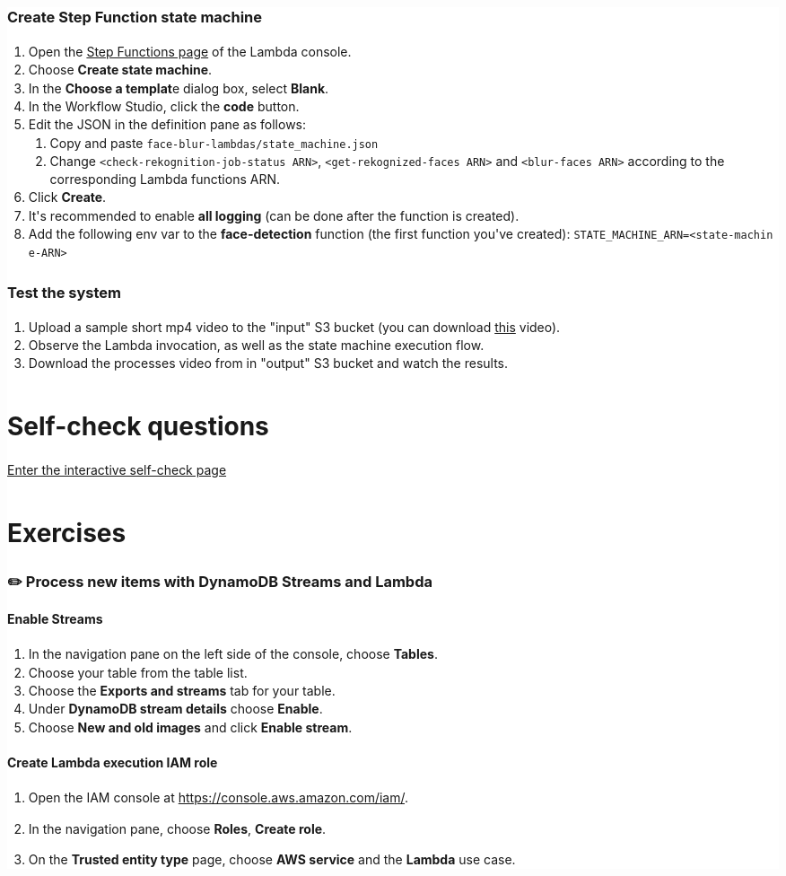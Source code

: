 
### Create Step Function state machine

1. Open the [Step Functions page](https://console.aws.amazon.com/lambda/home#/stepfunctions) of the Lambda console\.
2. Choose **Create state machine**.
3. In the **Choose a templat**e dialog box, select **Blank**.
4. In the Workflow Studio, click the **code** button.
3. Edit the JSON in the definition pane as follows:
    1. Copy and paste `face-blur-lambdas/state_machine.json`
    2. Change `<check-rekognition-job-status ARN>`, `<get-rekognized-faces ARN>` and `<blur-faces ARN>` according to the corresponding Lambda functions ARN.
4. Click **Create**.
6. It's recommended to enable **all logging** (can be done after the function is created).
8. Add the following env var to the **face-detection** function (the first function you've created):
   `STATE_MACHINE_ARN=<state-machine-ARN>`

### Test the system

1. Upload a sample short mp4 video to the "input" S3 bucket (you can download [this](../face-blur-lambdas/sample-video.mp4) video).
2. Observe the Lambda invocation, as well as the state machine execution flow.
3. Download the processes video from in "output" S3 bucket and watch the results.

# Self-check questions

[Enter the interactive self-check page](https://alonitac.github.io/DevOpsAug23/multichoice-questions/aws_lambda.html)

# Exercises

### :pencil2: Process new items with DynamoDB Streams and Lambda

#### Enable Streams

1. In the navigation pane on the left side of the console, choose **Tables**.
2. Choose your table from the table list.
3. Choose the **Exports and streams** tab for your table.
4. Under **DynamoDB stream details** choose **Enable**.
5. Choose **New and old images** and click **Enable stream**.

#### Create Lambda execution IAM role

1. Open the IAM console at [https://console\.aws\.amazon\.com/iam/](https://console.aws.amazon.com/iam/).

2. In the navigation pane, choose **Roles**, **Create role**\.

3. On the **Trusted entity type** page, choose **AWS service** and the **Lambda** use case\.
